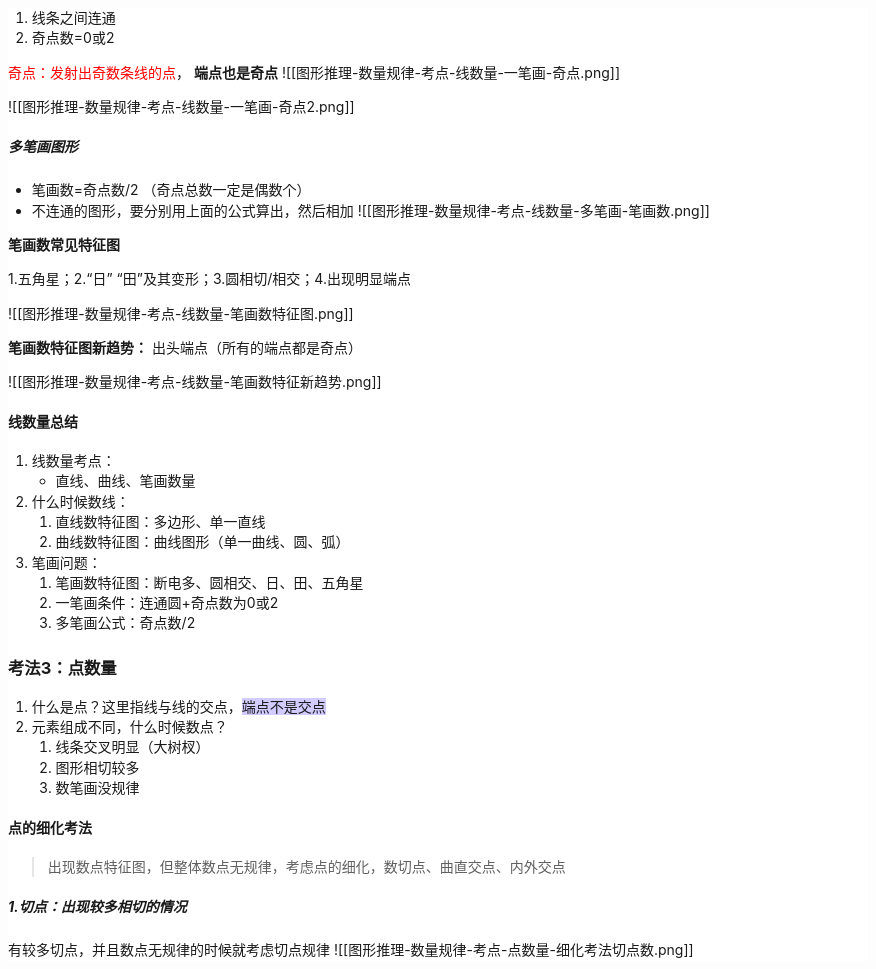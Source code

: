 1. 线条之间连通
2. 奇点数=0或2
 
<font color="#ff0000">奇点：发射出奇数条线的点</font>， **端点也是奇点**
![[图形推理-数量规律-考点-线数量-一笔画-奇点.png]]

![[图形推理-数量规律-考点-线数量-一笔画-奇点2.png]]

##### 多笔画图形

- 笔画数=奇点数/2 （奇点总数一定是偶数个）
- 不连通的图形，要分别用上面的公式算出，然后相加
![[图形推理-数量规律-考点-线数量-多笔画-笔画数.png]]

**笔画数常见特征图**

1.五角星；2.“日” “田”及其变形；3.圆相切/相交；4.出现明显端点

![[图形推理-数量规律-考点-线数量-笔画数特征图.png]]

**笔画数特征图新趋势：** 出头端点（所有的端点都是奇点）

![[图形推理-数量规律-考点-线数量-笔画数特征新趋势.png]]


#### 线数量总结

1. 线数量考点：
	- 直线、曲线、笔画数量
2. 什么时候数线：
	1. 直线数特征图：多边形、单一直线
	2. 曲线数特征图：曲线图形（单一曲线、圆、弧）
3. 笔画问题：
	1. 笔画数特征图：断电多、圆相交、日、田、五角星
	2. 一笔画条件：连通圆+奇点数为0或2
	3. 多笔画公式：奇点数/2


### 考法3：点数量

1. 什么是点？这里指线与线的交点，<span style="background:#d2cbff">端点不是交点</span>
2. 元素组成不同，什么时候数点？
	1. 线条交叉明显（大树杈）
	2. 图形相切较多
	3. 数笔画没规律

#### 点的细化考法

>出现数点特征图，但整体数点无规律，考虑点的细化，数切点、曲直交点、内外交点
##### 1.切点：出现较多相切的情况
有较多切点，并且数点无规律的时候就考虑切点规律
![[图形推理-数量规律-考点-点数量-细化考法切点数.png]]
